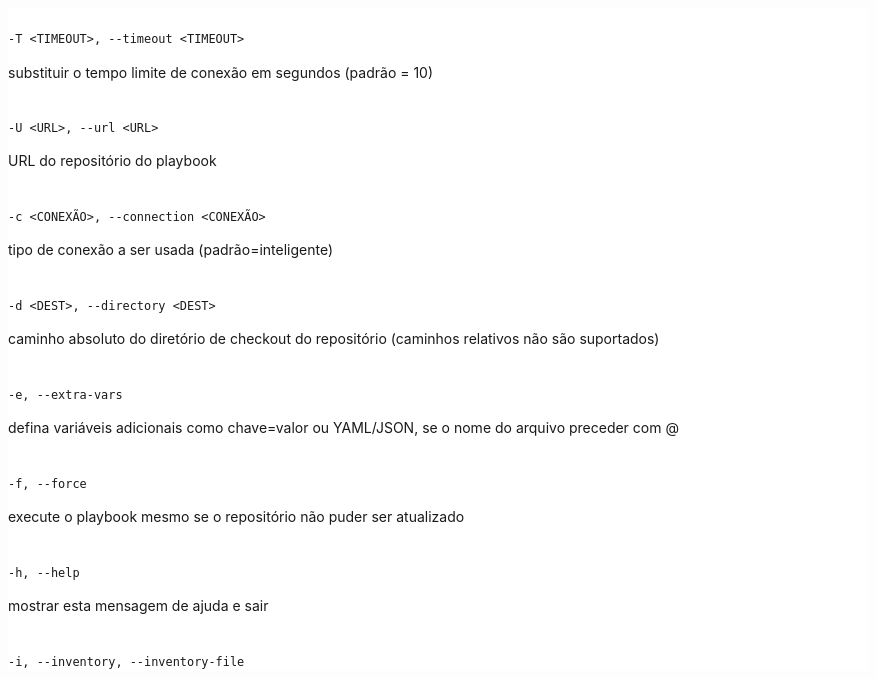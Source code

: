```console

-T <TIMEOUT>, --timeout <TIMEOUT> 

```

substituir o tempo limite de conexão em segundos (padrão = 10)

```console

-U <URL>, --url <URL> 

```

URL do repositório do playbook

```console

-c <CONEXÃO>, --connection <CONEXÃO> 

```

tipo de conexão a ser usada (padrão=inteligente)

```console

-d <DEST>, --directory <DEST> 

```

caminho absoluto do diretório de checkout do repositório (caminhos relativos não são suportados)

```console

-e, --extra-vars 

```

defina variáveis adicionais como chave=valor ou YAML/JSON, se o nome do arquivo preceder com @

```console

-f, --force 

```

execute o playbook mesmo se o repositório não puder ser atualizado

```console

-h, --help 

```

mostrar esta mensagem de ajuda e sair

```console

-i, --inventory, --inventory-file 

```
